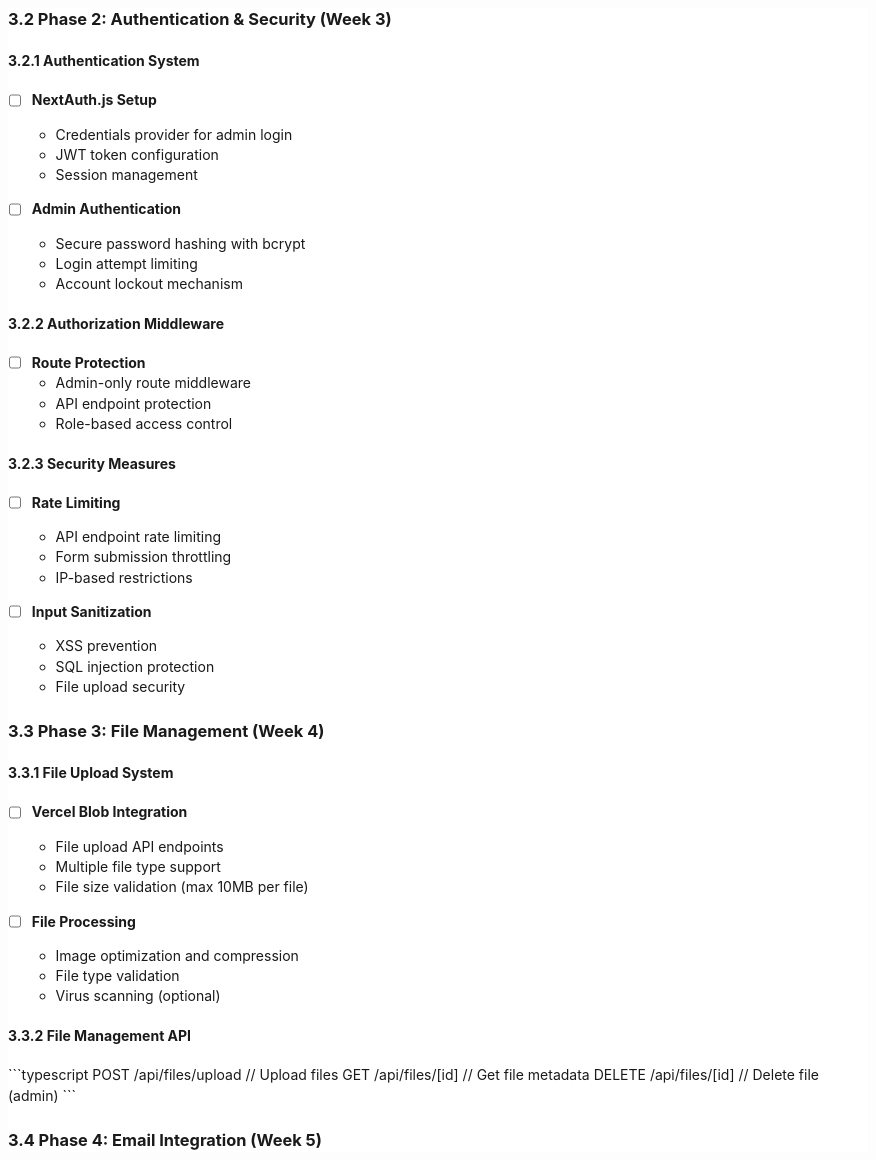 ### 3.2 Phase 2: Authentication & Security (Week 3)

#### 3.2.1 Authentication System
- [ ] **NextAuth.js Setup**
  - Credentials provider for admin login
  - JWT token configuration
  - Session management

- [ ] **Admin Authentication**
  - Secure password hashing with bcrypt
  - Login attempt limiting
  - Account lockout mechanism

#### 3.2.2 Authorization Middleware
- [ ] **Route Protection**
  - Admin-only route middleware
  - API endpoint protection
  - Role-based access control

#### 3.2.3 Security Measures
- [ ] **Rate Limiting**
  - API endpoint rate limiting
  - Form submission throttling
  - IP-based restrictions

- [ ] **Input Sanitization**
  - XSS prevention
  - SQL injection protection
  - File upload security

### 3.3 Phase 3: File Management (Week 4)

#### 3.3.1 File Upload System
- [ ] **Vercel Blob Integration**
  - File upload API endpoints
  - Multiple file type support
  - File size validation (max 10MB per file)

- [ ] **File Processing**
  - Image optimization and compression
  - File type validation
  - Virus scanning (optional)

#### 3.3.2 File Management API
\`\`\`typescript
POST   /api/files/upload        // Upload files
GET    /api/files/[id]          // Get file metadata
DELETE /api/files/[id]          // Delete file (admin)
\`\`\`

### 3.4 Phase 4: Email Integration (Week 5)
